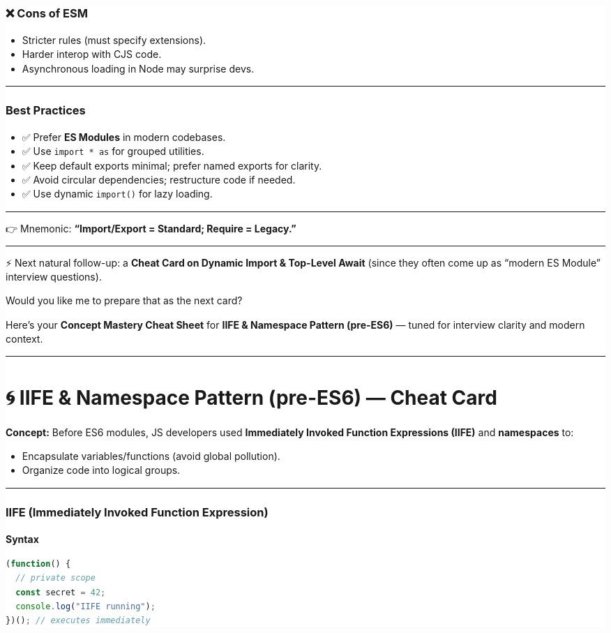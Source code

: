 ### ❌ Cons of ESM

* Stricter rules (must specify extensions).
* Harder interop with CJS code.
* Asynchronous loading in Node may surprise devs.

---

### Best Practices

* ✅ Prefer **ES Modules** in modern codebases.
* ✅ Use `import * as` for grouped utilities.
* ✅ Keep default exports minimal; prefer named exports for clarity.
* ✅ Avoid circular dependencies; restructure code if needed.
* ✅ Use dynamic `import()` for lazy loading.

---

👉 Mnemonic:
**“Import/Export = Standard; Require = Legacy.”**

---

⚡ Next natural follow-up: a **Cheat Card on Dynamic Import & Top-Level Await** (since they often come up as “modern ES Module” interview questions).

Would you like me to prepare that as the next card?

Here’s your **Concept Mastery Cheat Sheet** for **IIFE & Namespace Pattern (pre-ES6)** — tuned for interview clarity and modern context.

---

# 🌀 IIFE & Namespace Pattern (pre-ES6) — Cheat Card

**Concept:**
Before ES6 modules, JS developers used **Immediately Invoked Function Expressions (IIFE)** and **namespaces** to:

* Encapsulate variables/functions (avoid global pollution).
* Organize code into logical groups.

---

### IIFE (Immediately Invoked Function Expression)

**Syntax**

```js
(function() {
  // private scope
  const secret = 42;
  console.log("IIFE running");
})(); // executes immediately
```

